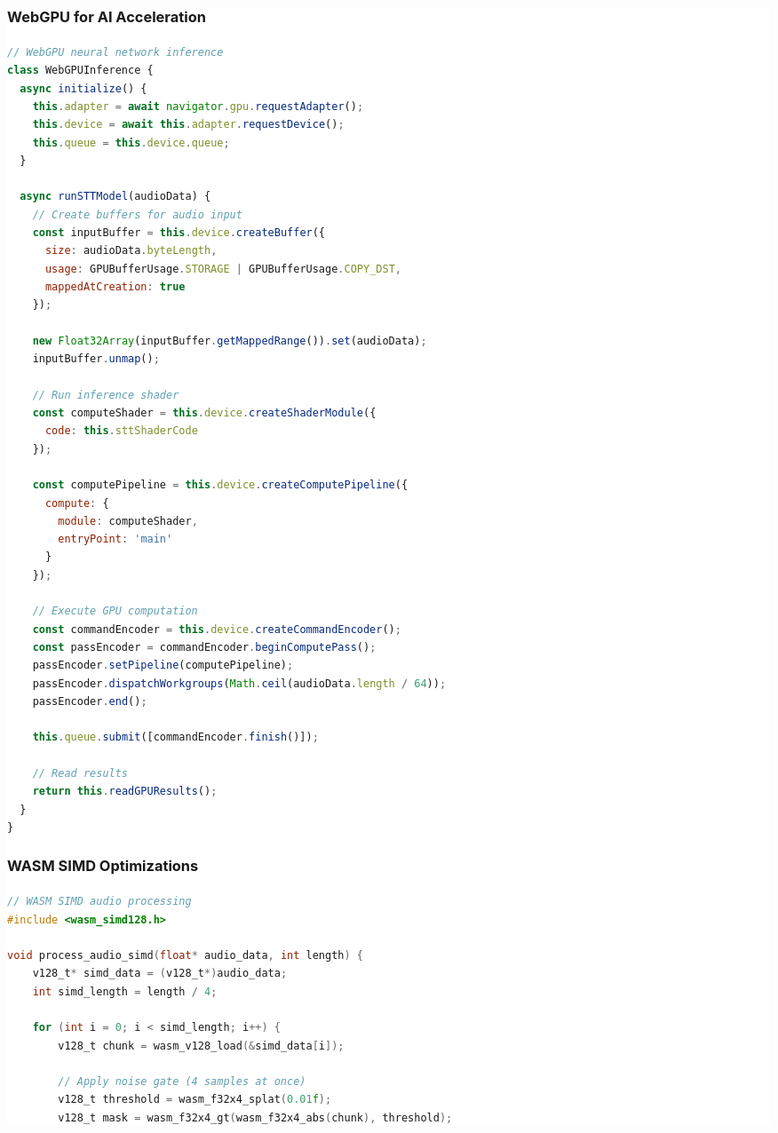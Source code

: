 ### WebGPU for AI Acceleration
```javascript
// WebGPU neural network inference
class WebGPUInference {
  async initialize() {
    this.adapter = await navigator.gpu.requestAdapter();
    this.device = await this.adapter.requestDevice();
    this.queue = this.device.queue;
  }

  async runSTTModel(audioData) {
    // Create buffers for audio input
    const inputBuffer = this.device.createBuffer({
      size: audioData.byteLength,
      usage: GPUBufferUsage.STORAGE | GPUBufferUsage.COPY_DST,
      mappedAtCreation: true
    });
    
    new Float32Array(inputBuffer.getMappedRange()).set(audioData);
    inputBuffer.unmap();
    
    // Run inference shader
    const computeShader = this.device.createShaderModule({
      code: this.sttShaderCode
    });
    
    const computePipeline = this.device.createComputePipeline({
      compute: {
        module: computeShader,
        entryPoint: 'main'
      }
    });
    
    // Execute GPU computation
    const commandEncoder = this.device.createCommandEncoder();
    const passEncoder = commandEncoder.beginComputePass();
    passEncoder.setPipeline(computePipeline);
    passEncoder.dispatchWorkgroups(Math.ceil(audioData.length / 64));
    passEncoder.end();
    
    this.queue.submit([commandEncoder.finish()]);
    
    // Read results
    return this.readGPUResults();
  }
}
```

### WASM SIMD Optimizations
```c
// WASM SIMD audio processing
#include <wasm_simd128.h>

void process_audio_simd(float* audio_data, int length) {
    v128_t* simd_data = (v128_t*)audio_data;
    int simd_length = length / 4;
    
    for (int i = 0; i < simd_length; i++) {
        v128_t chunk = wasm_v128_load(&simd_data[i]);
        
        // Apply noise gate (4 samples at once)
        v128_t threshold = wasm_f32x4_splat(0.01f);
        v128_t mask = wasm_f32x4_gt(wasm_f32x4_abs(chunk), threshold);
```